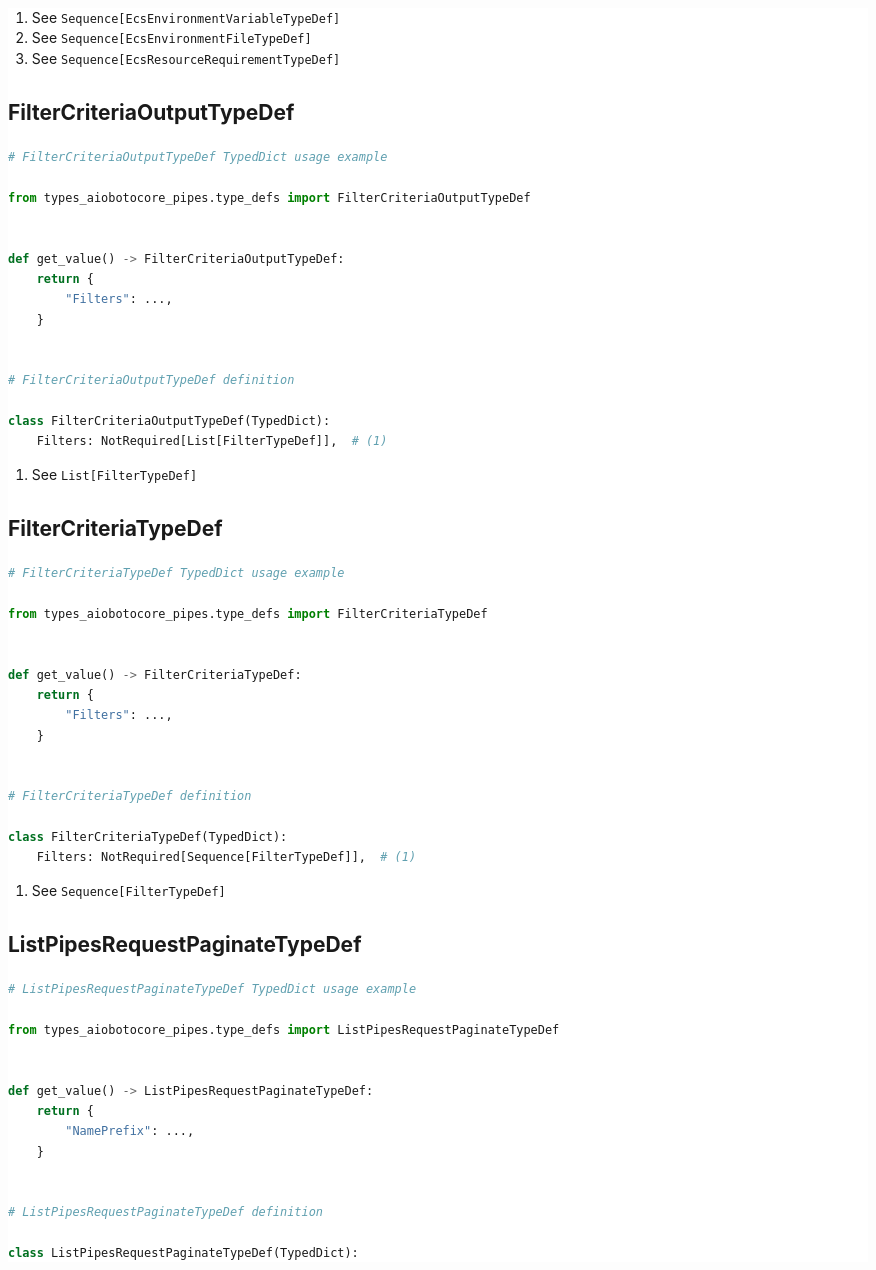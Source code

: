 1. See `Sequence[EcsEnvironmentVariableTypeDef]`
2. See `Sequence[EcsEnvironmentFileTypeDef]`
3. See `Sequence[EcsResourceRequirementTypeDef]`

## FilterCriteriaOutputTypeDef

```python
# FilterCriteriaOutputTypeDef TypedDict usage example

from types_aiobotocore_pipes.type_defs import FilterCriteriaOutputTypeDef


def get_value() -> FilterCriteriaOutputTypeDef:
    return {
        "Filters": ...,
    }


# FilterCriteriaOutputTypeDef definition

class FilterCriteriaOutputTypeDef(TypedDict):
    Filters: NotRequired[List[FilterTypeDef]],  # (1)
```

1. See `List[FilterTypeDef]`

## FilterCriteriaTypeDef

```python
# FilterCriteriaTypeDef TypedDict usage example

from types_aiobotocore_pipes.type_defs import FilterCriteriaTypeDef


def get_value() -> FilterCriteriaTypeDef:
    return {
        "Filters": ...,
    }


# FilterCriteriaTypeDef definition

class FilterCriteriaTypeDef(TypedDict):
    Filters: NotRequired[Sequence[FilterTypeDef]],  # (1)
```

1. See `Sequence[FilterTypeDef]`

## ListPipesRequestPaginateTypeDef

```python
# ListPipesRequestPaginateTypeDef TypedDict usage example

from types_aiobotocore_pipes.type_defs import ListPipesRequestPaginateTypeDef


def get_value() -> ListPipesRequestPaginateTypeDef:
    return {
        "NamePrefix": ...,
    }


# ListPipesRequestPaginateTypeDef definition

class ListPipesRequestPaginateTypeDef(TypedDict):
```